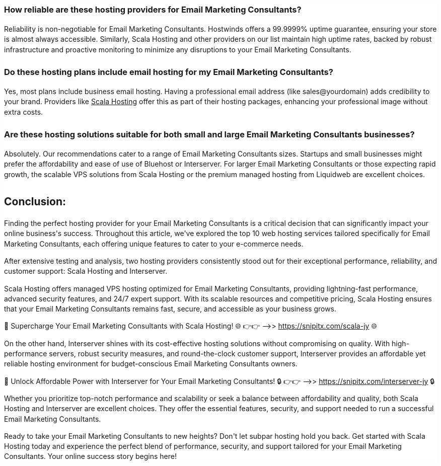### How reliable are these hosting providers for Email Marketing Consultants? 
Reliability is non-negotiable for Email Marketing Consultants. Hostwinds offers a 99.9999% uptime guarantee, ensuring your store is almost always accessible. Similarly, Scala Hosting and other providers on our list maintain high uptime rates, backed by robust infrastructure and proactive monitoring to minimize any disruptions to your Email Marketing Consultants.

### Do these hosting plans include email hosting for my Email Marketing Consultants? 
Yes, most plans include business email hosting. Having a professional email address (like sales@yourdomain) adds credibility to your brand. Providers like [Scala Hosting](https://snipitx.com/scala-jy) offer this as part of their hosting packages, enhancing your professional image without extra costs.

### Are these hosting solutions suitable for both small and large Email Marketing Consultants businesses? 
Absolutely. Our recommendations cater to a range of Email Marketing Consultants sizes. Startups and small businesses might prefer the affordability and ease of use of Bluehost or Interserver. For larger Email Marketing Consultants or those expecting rapid growth, the scalable VPS solutions from Scala Hosting or the premium managed hosting from Liquidweb are excellent choices.

## Conclusion:

Finding the perfect hosting provider for your Email Marketing Consultants is a critical decision that can significantly impact your online business's success. Throughout this article, we've explored the top 10 web hosting services tailored specifically for Email Marketing Consultants, each offering unique features to cater to your e-commerce needs.

After extensive testing and analysis, two hosting providers consistently stood out for their exceptional performance, reliability, and customer support: Scala Hosting and Interserver.

Scala Hosting offers managed VPS hosting optimized for Email Marketing Consultants, providing lightning-fast performance, advanced security features, and 24/7 expert support. With its scalable resources and competitive pricing, Scala Hosting ensures that your Email Marketing Consultants remains fast, secure, and accessible as your business grows.

🚀 Supercharge Your Email Marketing Consultants with Scala Hosting! 🌐
👉👉 -->> https://snipitx.com/scala-jy 🌐

On the other hand, Interserver shines with its cost-effective hosting solutions without compromising on quality. With high-performance servers, robust security measures, and round-the-clock customer support, Interserver provides an affordable yet reliable hosting environment for budget-conscious Email Marketing Consultants owners.

💸 Unlock Affordable Power with Interserver for Your Email Marketing Consultants! 🔒
👉👉 -->> https://snipitx.com/interserver-jy 🔒

Whether you prioritize top-notch performance and scalability or seek a balance between affordability and quality, both Scala Hosting and Interserver are excellent choices. They offer the essential features, security, and support needed to run a successful Email Marketing Consultants.

Ready to take your Email Marketing Consultants to new heights? Don't let subpar hosting hold you back. Get started with Scala Hosting today and experience the perfect blend of performance, security, and support tailored for your Email Marketing Consultants. Your online success story begins here!
